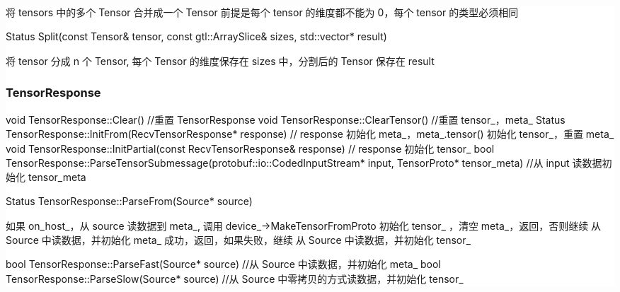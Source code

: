 将 tensors 中的多个  Tensor 合并成一个 Tensor
前提是每个 tensor 的维度都不能为 0，每个 tensor 的类型必须相同

Status Split(const Tensor& tensor, const gtl::ArraySlice<int64>& sizes, std::vector<Tensor>* result)

将  tensor 分成 n 个  Tensor, 每个 Tensor 的维度保存在 sizes 中，分割后的
Tensor 保存在 result


### TensorResponse

void TensorResponse::Clear() //重置 TensorResponse
void TensorResponse::ClearTensor() //重置 tensor_，meta_
Status TensorResponse::InitFrom(RecvTensorResponse* response) // response 初始化  meta_，meta_.tensor() 初始化  tensor_，重置 meta_
void TensorResponse::InitPartial(const RecvTensorResponse& response) // response 初始化 tensor_
bool TensorResponse::ParseTensorSubmessage(protobuf::io::CodedInputStream* input, TensorProto* tensor_meta) //从  input 读数据初始化 tensor_meta

Status TensorResponse::ParseFrom(Source* source)

如果 on_host_，从 source 读数据到 meta_, 调用 device_->MakeTensorFromProto 初始化 tensor_ ，清空  meta_，返回，否则继续
从 Source 中读数据，并初始化 meta_  成功，返回，如果失败，继续
从 Source 中读数据，并初始化 tensor_

bool TensorResponse::ParseFast(Source* source) //从 Source 中读数据，并初始化 meta_
bool TensorResponse::ParseSlow(Source* source) //从 Source 中零拷贝的方式读数据，并初始化 tensor_
